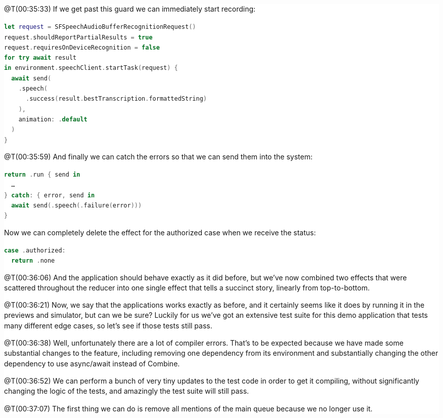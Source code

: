 @T(00:35:33)
If we get past this guard we can immediately start recording:

```swift
let request = SFSpeechAudioBufferRecognitionRequest()
request.shouldReportPartialResults = true
request.requiresOnDeviceRecognition = false
for try await result
in environment.speechClient.startTask(request) {
  await send(
    .speech(
      .success(result.bestTranscription.formattedString)
    ),
    animation: .default
  )
}
```

@T(00:35:59)
And finally we can catch the errors so that we can send them into the system:

```swift
return .run { send in
  …
} catch: { error, send in
  await send(.speech(.failure(error)))
}
```

Now we can completely delete the effect for the authorized case when we receive the status:

```swift
case .authorized:
  return .none
```

@T(00:36:06)
And the application should behave exactly as it did before, but we’ve now combined two effects that were scattered throughout the reducer into one single effect that tells a succinct story, linearly from top-to-bottom.

@T(00:36:21)
Now, we say that the applications works exactly as before, and it certainly seems like it does by running it in the previews and simulator, but can we be sure? Luckily for us we’ve got an extensive test suite for this demo application that tests many different edge cases, so let’s see if those tests still pass.

@T(00:36:38)
Well, unfortunately there are a lot of compiler errors. That’s to be expected because we have made some substantial changes to the feature, including removing one dependency from its environment and substantially changing the other dependency to use async/await instead of Combine.

@T(00:36:52)
We can perform a bunch of very tiny updates to the test code in order to get it compiling, without significantly changing the logic of the tests, and amazingly the test suite will still pass.

@T(00:37:07)
The first thing we can do is remove all mentions of the main queue because we no longer use it.
